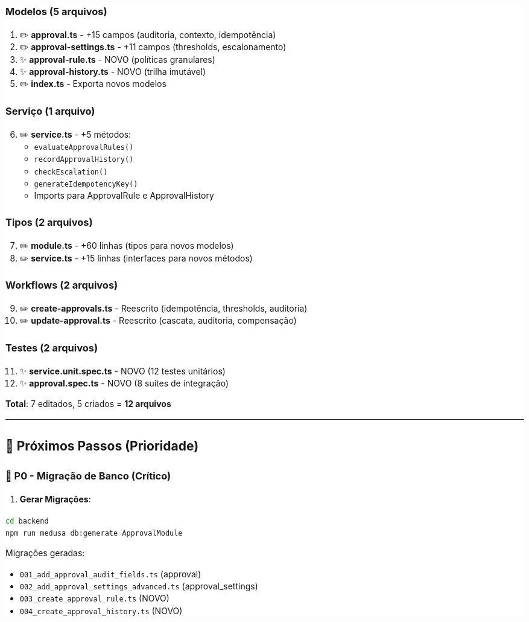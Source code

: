 ### Modelos (5 arquivos)

1. ✏️ **approval.ts** - +15 campos (auditoria, contexto, idempotência)
2. ✏️ **approval-settings.ts** - +11 campos (thresholds, escalonamento)
3. ✨ **approval-rule.ts** - NOVO (políticas granulares)
4. ✨ **approval-history.ts** - NOVO (trilha imutável)
5. ✏️ **index.ts** - Exporta novos modelos

### Serviço (1 arquivo)

6. ✏️ **service.ts** - +5 métodos:
   - `evaluateApprovalRules()`
   - `recordApprovalHistory()`
   - `checkEscalation()`
   - `generateIdempotencyKey()`
   - Imports para ApprovalRule e ApprovalHistory

### Tipos (2 arquivos)

7. ✏️ **module.ts** - +60 linhas (tipos para novos modelos)
8. ✏️ **service.ts** - +15 linhas (interfaces para novos métodos)

### Workflows (2 arquivos)

9. ✏️ **create-approvals.ts** - Reescrito (idempotência, thresholds, auditoria)
10. ✏️ **update-approval.ts** - Reescrito (cascata, auditoria, compensação)

### Testes (2 arquivos)

11. ✨ **service.unit.spec.ts** - NOVO (12 testes unitários)
12. ✨ **approval.spec.ts** - NOVO (8 suítes de integração)

**Total**: 7 editados, 5 criados = **12 arquivos**

---

## 🚨 Próximos Passos (Prioridade)

### 🔴 P0 - Migração de Banco (Crítico)

1. **Gerar Migrações**:

```bash
cd backend
npm run medusa db:generate ApprovalModule
```

Migrações geradas:

- `001_add_approval_audit_fields.ts` (approval)
- `002_add_approval_settings_advanced.ts` (approval_settings)
- `003_create_approval_rule.ts` (NOVO)
- `004_create_approval_history.ts` (NOVO)
